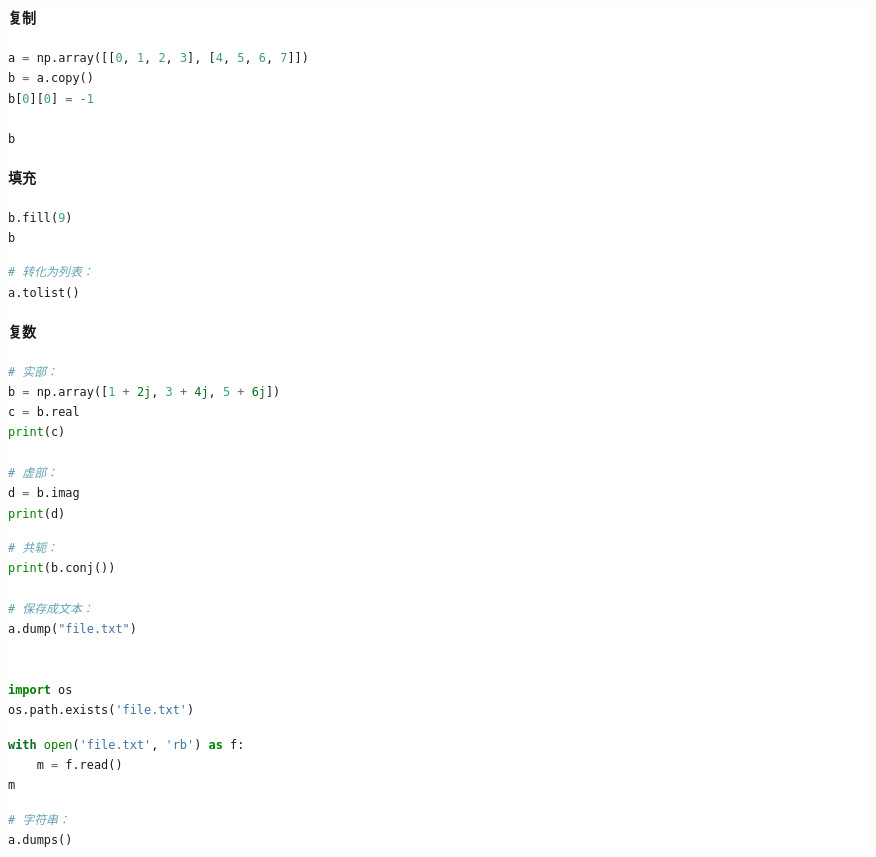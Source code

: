 #### 复制

```python
a = np.array([[0, 1, 2, 3], [4, 5, 6, 7]])
b = a.copy()
b[0][0] = -1

b
```

#### 填充

```python
b.fill(9)
b
```

```python
# 转化为列表：
a.tolist()
```

#### 复数

```python
# 实部：
b = np.array([1 + 2j, 3 + 4j, 5 + 6j])
c = b.real
print(c)

# 虚部：
d = b.imag
print(d)
```

```python
# 共轭：
print(b.conj())

# 保存成文本：
a.dump("file.txt")


import os
os.path.exists('file.txt')
```

```python
with open('file.txt', 'rb') as f:
    m = f.read()
m
```

```python
# 字符串：
a.dumps()
```
